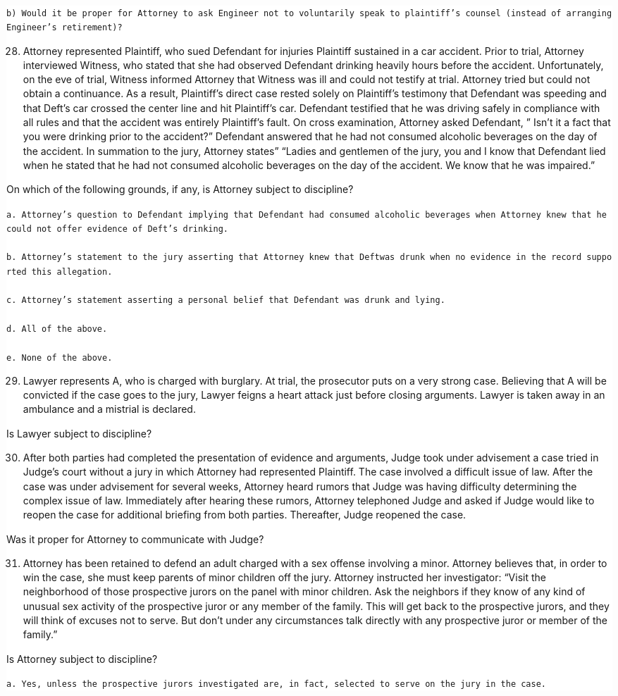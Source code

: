     b) Would it be proper for Attorney to ask Engineer not to voluntarily speak to plaintiff’s counsel (instead of arranging Engineer’s retirement)?

28. Attorney represented Plaintiff, who sued Defendant for injuries Plaintiff sustained in a car accident. Prior to trial, Attorney interviewed Witness, who stated that she had observed Defendant drinking heavily hours before the accident. Unfortunately, on the eve of trial, Witness informed Attorney that Witness was ill and could not testify at trial. Attorney tried but could not obtain a continuance. As a result, Plaintiff’s direct case rested solely on Plaintiff’s testimony that Defendant was speeding and that Deft’s car crossed the center line and hit Plaintiff’s car. Defendant testified that he was driving safely in compliance with all rules and that the accident was entirely Plaintiff’s fault. On cross examination, Attorney asked Defendant, ” Isn’t it a fact that you were drinking prior to the accident?” Defendant answered that he had not consumed alcoholic beverages on the day of the accident. In summation to the jury, Attorney states” “Ladies and gentlemen of the jury, you and I know that Defendant lied when he stated that he had not consumed alcoholic beverages on the day of the accident. We know that he was impaired.” 

On which of the following grounds, if any, is Attorney subject to discipline?
    
    a. Attorney’s question to Defendant implying that Defendant had consumed alcoholic beverages when Attorney knew that he could not offer evidence of Deft’s drinking.
        
    b. Attorney’s statement to the jury asserting that Attorney knew that Deftwas drunk when no evidence in the record supported this allegation.
        
    c. Attorney’s statement asserting a personal belief that Defendant was drunk and lying.

	d. All of the above. 

	e. None of the above. 

29. Lawyer represents A, who is charged with burglary. At trial, the prosecutor puts on a very strong case. Believing that A will be convicted if the case goes to the jury, Lawyer feigns a heart attack just before closing arguments. Lawyer is taken away in an ambulance and a mistrial is declared. 

Is Lawyer subject to discipline?

30. After both parties had completed the presentation of evidence and arguments, Judge took under advisement a case tried in Judge’s court without a jury in which Attorney had represented Plaintiff. The case involved a difficult issue of law. After the case was under advisement for several weeks, Attorney heard rumors that Judge was having difficulty determining the complex issue of law. Immediately after hearing these rumors, Attorney telephoned Judge and asked if Judge would like to reopen the case for additional briefing from both parties. Thereafter, Judge reopened the case. 

Was it proper for Attorney to communicate with Judge?

31. Attorney has been retained to defend an adult charged with a sex offense involving a minor. Attorney believes that, in order to win the case, she must keep parents of minor children off the jury. Attorney instructed her investigator: “Visit the neighborhood of those prospective jurors on the panel with minor children. Ask the neighbors if they know of any kind of unusual sex activity of the prospective juror or any member of the family. This will get back to the prospective jurors, and they will think of excuses not to serve. But don’t under any circumstances talk directly with any prospective juror or member of the family.” 

Is Attorney subject to discipline?

    a. Yes, unless the prospective jurors investigated are, in fact, selected to serve on the jury in the case.
        